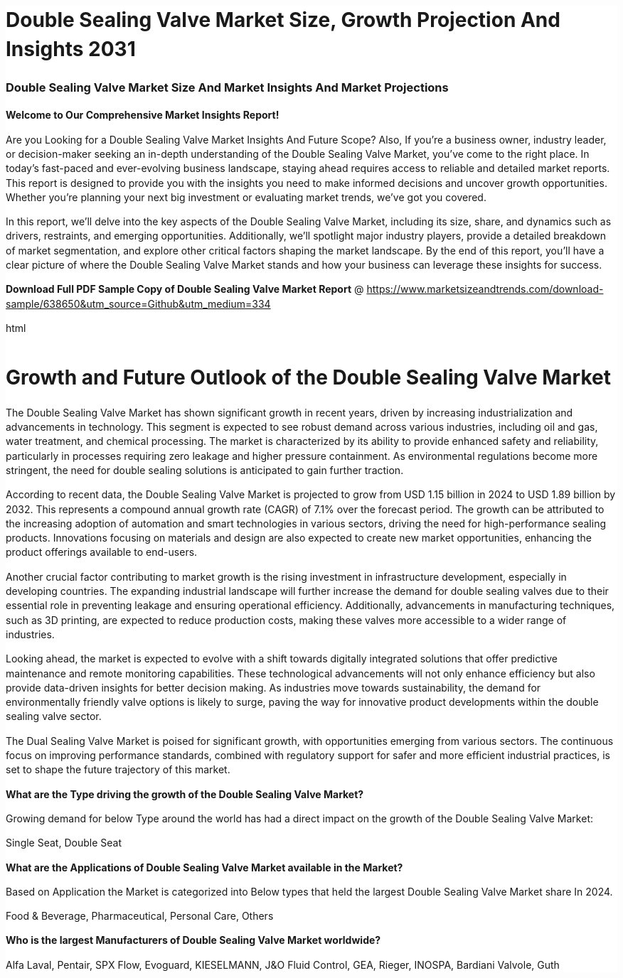 <h1>Double Sealing Valve Market Size, Growth Projection And Insights 2031</h1><div class="" data-test-id=""><h3><span class="">Double Sealing Valve Market Size And Market Insights And Market Projections</span></h3></div><div class="" data-test-id=""><p><strong>Welcome to Our Comprehensive Market Insights Report!</strong></p><p>Are you Looking for a Double Sealing Valve Market Insights And Future Scope? Also, If you&rsquo;re a business owner, industry leader, or decision-maker seeking an in-depth understanding of the Double Sealing Valve Market, you&rsquo;ve come to the right place. In today&rsquo;s fast-paced and ever-evolving business landscape, staying ahead requires access to reliable and detailed market reports. This report is designed to provide you with the insights you need to make informed decisions and uncover growth opportunities. Whether you&rsquo;re planning your next big investment or evaluating market trends, we&rsquo;ve got you covered.</p><p>In this report, we&rsquo;ll delve into the key aspects of the Double Sealing Valve Market, including its size, share, and dynamics such as drivers, restraints, and emerging opportunities. Additionally, we&rsquo;ll spotlight major industry players, provide a detailed breakdown of market segmentation, and explore other critical factors shaping the market landscape. By the end of this report, you&rsquo;ll have a clear picture of where the Double Sealing Valve Market stands and how your business can leverage these insights for success.</p><p><strong>Download Full PDF Sample Copy of Double Sealing Valve Market Report</strong> @ <a href="https://www.marketsizeandtrends.com/download-sample/638650&utm_source=Github&utm_medium=334" target="_blank">https://www.marketsizeandtrends.com/download-sample/638650&utm_source=Github&utm_medium=334</a></p></div><div class="" data-test-id=""><p><span class="">html<!DOCTYPE html><html lang="en"><head> <meta charset="UTF-8"> <meta name="viewport" content="width=device-width, initial-scale=1.0"> <title>Double Sealing Valve Market Growth and Future Outlook</title></head><body> <h1>Growth and Future Outlook of the Double Sealing Valve Market</h1> <p>The Double Sealing Valve Market has shown significant growth in recent years, driven by increasing industrialization and advancements in technology. This segment is expected to see robust demand across various industries, including oil and gas, water treatment, and chemical processing. The market is characterized by its ability to provide enhanced safety and reliability, particularly in processes requiring zero leakage and higher pressure containment. As environmental regulations become more stringent, the need for double sealing solutions is anticipated to gain further traction.</p> <p>According to recent data, the Double Sealing Valve Market is projected to grow from USD 1.15 billion in 2024 to USD 1.89 billion by 2032. This represents a compound annual growth rate (CAGR) of 7.1% over the forecast period. The growth can be attributed to the increasing adoption of automation and smart technologies in various sectors, driving the need for high-performance sealing products. Innovations focusing on materials and design are also expected to create new market opportunities, enhancing the product offerings available to end-users.</p> <p><strong></strong></p> <p>Another crucial factor contributing to market growth is the rising investment in infrastructure development, especially in developing countries. The expanding industrial landscape will further increase the demand for double sealing valves due to their essential role in preventing leakage and ensuring operational efficiency. Additionally, advancements in manufacturing techniques, such as 3D printing, are expected to reduce production costs, making these valves more accessible to a wider range of industries.</p> <p>Looking ahead, the market is expected to evolve with a shift towards digitally integrated solutions that offer predictive maintenance and remote monitoring capabilities. These technological advancements will not only enhance efficiency but also provide data-driven insights for better decision making. As industries move towards sustainability, the demand for environmentally friendly valve options is likely to surge, paving the way for innovative product developments within the double sealing valve sector.</p> <p>The Dual Sealing Valve Market is poised for significant growth, with opportunities emerging from various sectors. The continuous focus on improving performance standards, combined with regulatory support for safer and more efficient industrial practices, is set to shape the future trajectory of this market.</p></body></html></span></p><p><strong><span class="">What are the&nbsp;Type driving the growth of the Double Sealing Valve Market?</span></strong></p></div><div class="" data-test-id=""><p><span class="">Growing demand for below Type around the world has had a direct impact on the growth of the Double Sealing Valve Market:</span></p></div><div class="" data-test-id=""><p>Single Seat, Double Seat</p><p><span class=""><strong>What are the&nbsp;Applications&nbsp;of Double Sealing Valve Market available in the Market?</strong></span></p></div><div class="" data-test-id=""><p><span class="">Based on Application the Market is categorized into Below types that held the largest Double Sealing Valve Market share In 2024.</span></p></div><div class="" data-test-id=""><p><span class="">Food & Beverage, Pharmaceutical, Personal Care, Others</span></p><p><span class=""><strong>Who is the largest Manufacturers of Double Sealing Valve Market worldwide?</strong></span></p></div><div class="" data-test-id=""><p><span class="">Alfa Laval, Pentair, SPX Flow, Evoguard, KIESELMANN, J&O Fluid Control, GEA, Rieger, INOSPA, Bardiani Valvole, Guth